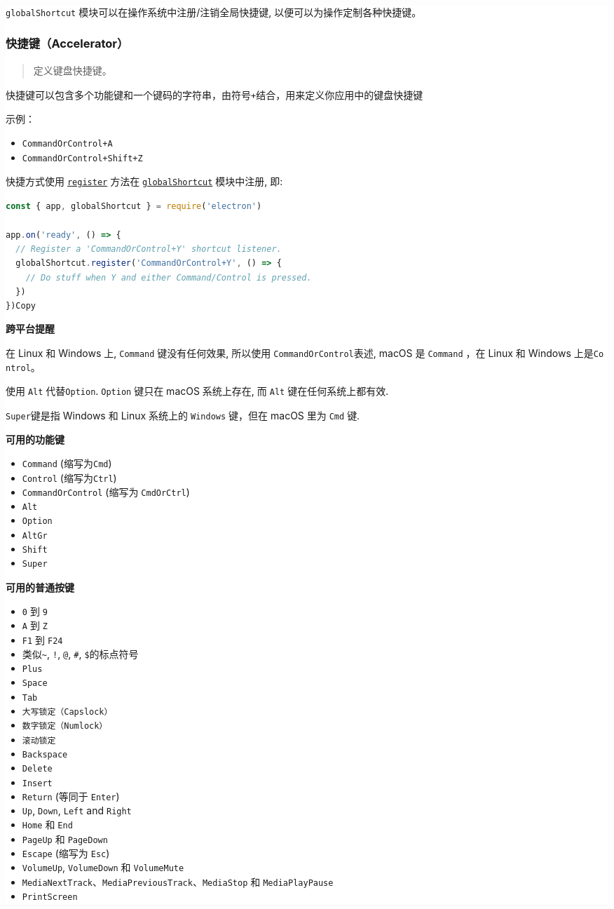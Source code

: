 `globalShortcut` 模块可以在操作系统中注册/注销全局快捷键, 以便可以为操作定制各种快捷键。

### 快捷键（Accelerator）

> 定义键盘快捷键。

快捷键可以包含多个功能键和一个键码的字符串，由符号`+`结合，用来定义你应用中的键盘快捷键

示例：

- `CommandOrControl+A`
- `CommandOrControl+Shift+Z`

快捷方式使用 [`register`](https://electronjs.org/docs/api/global-shortcut#globalshortcutregisteraccelerator-callback) 方法在 [`globalShortcut`](https://electronjs.org/docs/api/global-shortcut) 模块中注册, 即:

```javascript
const { app, globalShortcut } = require('electron')

app.on('ready', () => {
  // Register a 'CommandOrControl+Y' shortcut listener.
  globalShortcut.register('CommandOrControl+Y', () => {
    // Do stuff when Y and either Command/Control is pressed.
  })
})Copy
```

**跨平台提醒**

在 Linux 和 Windows 上, `Command` 键没有任何效果, 所以使用 `CommandOrControl`表述, macOS 是 `Command` ，在 Linux 和 Windows 上是`Control`。

使用 `Alt` 代替`Option`. `Option` 键只在 macOS 系统上存在, 而 `Alt` 键在任何系统上都有效.

`Super`键是指 Windows 和 Linux 系统上的 `Windows` 键，但在 macOS 里为 `Cmd` 键.

**可用的功能键**

- `Command` (缩写为`Cmd`)
- `Control` (缩写为`Ctrl`)
- `CommandOrControl` (缩写为 `CmdOrCtrl`)
- `Alt`
- `Option`
- `AltGr`
- `Shift`
- `Super`

**可用的普通按键**

- `0` 到 `9`
- `A` 到 `Z`
- `F1` 到 `F24`
- 类似`~`, `!`, `@`, `#`, `$`的标点符号
- `Plus`
- `Space`
- `Tab`
- `大写锁定（Capslock）`
- `数字锁定（Numlock）`
- `滚动锁定`
- `Backspace`
- `Delete`
- `Insert`
- `Return` (等同于 `Enter`)
- `Up`, `Down`, `Left` and `Right`
- `Home` 和 `End`
- `PageUp` 和 `PageDown`
- `Escape` (缩写为 `Esc`)
- `VolumeUp`, `VolumeDown` 和 `VolumeMute`
- `MediaNextTrack`、`MediaPreviousTrack`、`MediaStop` 和 `MediaPlayPause`
- `PrintScreen`